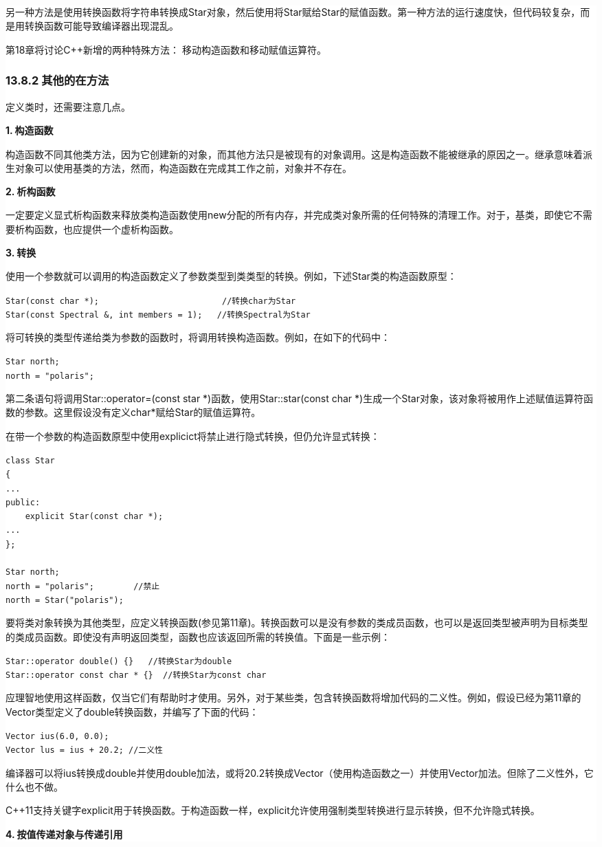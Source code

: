另一种方法是使用转换函数将字符串转换成Star对象，然后使用将Star赋给Star的赋值函数。第一种方法的运行速度快，但代码较复杂，而是用转换函数可能导致编译器出现混乱。

第18章将讨论C++新增的两种特殊方法： 移动构造函数和移动赋值运算符。

### 13.8.2 其他的在方法

定义类时，还需要注意几点。

__1. 构造函数__

构造函数不同其他类方法，因为它创建新的对象，而其他方法只是被现有的对象调用。这是构造函数不能被继承的原因之一。继承意味着派生对象可以使用基类的方法，然而，构造函数在完成其工作之前，对象并不存在。

__2. 析构函数__

一定要定义显式析构函数来释放类构造函数使用new分配的所有内存，并完成类对象所需的任何特殊的清理工作。对于，基类，即使它不需要析构函数，也应提供一个虚析构函数。

__3. 转换__

使用一个参数就可以调用的构造函数定义了参数类型到类类型的转换。例如，下述Star类的构造函数原型：

	Star(const char *);                         //转换char为Star                       
  	Star(const Spectral &, int members = 1);   //转换Spectral为Star

将可转换的类型传递给类为参数的函数时，将调用转换构造函数。例如，在如下的代码中：

	Star north;
	north = "polaris";

第二条语句将调用Star::operator=(const star $\ast$)函数，使用Star::star(const char $\ast$)生成一个Star对象，该对象将被用作上述赋值运算符函数的参数。这里假设没有定义char$\ast$赋给Star的赋值运算符。

在带一个参数的构造函数原型中使用explicict将禁止进行隐式转换，但仍允许显式转换：

	class Star
	{
	...
	public:
		explicit Star(const char *);
	...
	};

	Star north;
	north = "polaris";        //禁止
	north = Star("polaris");

要将类对象转换为其他类型，应定义转换函数(参见第11章)。转换函数可以是没有参数的类成员函数，也可以是返回类型被声明为目标类型的类成员函数。即使没有声明返回类型，函数也应该返回所需的转换值。下面是一些示例：

	Star::operator double() {}   //转换Star为double
	Star::operator const char * {}  //转换Star为const char

应理智地使用这样函数，仅当它们有帮助时才使用。另外，对于某些类，包含转换函数将增加代码的二义性。例如，假设已经为第11章的Vector类型定义了double转换函数，并编写了下面的代码：

	Vector ius(6.0, 0.0);
	Vector lus = ius + 20.2; //二义性

编译器可以将ius转换成double并使用double加法，或将20.2转换成Vector（使用构造函数之一）并使用Vector加法。但除了二义性外，它什么也不做。

C++11支持关键字explicit用于转换函数。于构造函数一样，explicit允许使用强制类型转换进行显示转换，但不允许隐式转换。

__4. 按值传递对象与传递引用__
